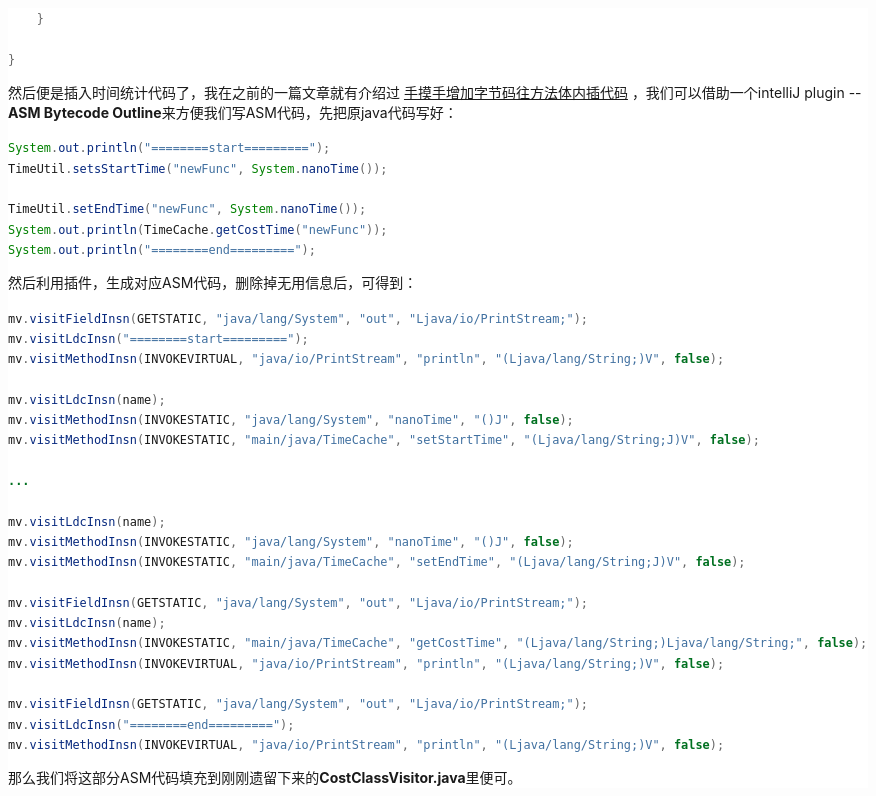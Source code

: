 ```java
    }

}
```

然后便是插入时间统计代码了，我在之前的一篇文章就有介绍过 [手摸手增加字节码往方法体内插代码](http://www.wangyuwei.me/2017/01/22/%E6%89%8B%E6%91%B8%E6%89%8B%E5%A2%9E%E5%8A%A0%E5%AD%97%E8%8A%82%E7%A0%81%E5%BE%80%E6%96%B9%E6%B3%95%E4%BD%93%E5%86%85%E6%8F%92%E4%BB%A3%E7%A0%81/) ，我们可以借助一个intelliJ plugin -- 
**ASM Bytecode Outline**来方便我们写ASM代码，先把原java代码写好：

```java
System.out.println("========start=========");
TimeUtil.setsStartTime("newFunc", System.nanoTime());
        
TimeUtil.setEndTime("newFunc", System.nanoTime());
System.out.println(TimeCache.getCostTime("newFunc"));
System.out.println("========end=========");
```
然后利用插件，生成对应ASM代码，删除掉无用信息后，可得到：

```java
mv.visitFieldInsn(GETSTATIC, "java/lang/System", "out", "Ljava/io/PrintStream;");
mv.visitLdcInsn("========start=========");
mv.visitMethodInsn(INVOKEVIRTUAL, "java/io/PrintStream", "println", "(Ljava/lang/String;)V", false);

mv.visitLdcInsn(name);
mv.visitMethodInsn(INVOKESTATIC, "java/lang/System", "nanoTime", "()J", false);
mv.visitMethodInsn(INVOKESTATIC, "main/java/TimeCache", "setStartTime", "(Ljava/lang/String;J)V", false);

...

mv.visitLdcInsn(name);
mv.visitMethodInsn(INVOKESTATIC, "java/lang/System", "nanoTime", "()J", false);
mv.visitMethodInsn(INVOKESTATIC, "main/java/TimeCache", "setEndTime", "(Ljava/lang/String;J)V", false);

mv.visitFieldInsn(GETSTATIC, "java/lang/System", "out", "Ljava/io/PrintStream;");
mv.visitLdcInsn(name);
mv.visitMethodInsn(INVOKESTATIC, "main/java/TimeCache", "getCostTime", "(Ljava/lang/String;)Ljava/lang/String;", false);
mv.visitMethodInsn(INVOKEVIRTUAL, "java/io/PrintStream", "println", "(Ljava/lang/String;)V", false);

mv.visitFieldInsn(GETSTATIC, "java/lang/System", "out", "Ljava/io/PrintStream;");
mv.visitLdcInsn("========end=========");
mv.visitMethodInsn(INVOKEVIRTUAL, "java/io/PrintStream", "println", "(Ljava/lang/String;)V", false);
```

那么我们将这部分ASM代码填充到刚刚遗留下来的**CostClassVisitor.java**里便可。
